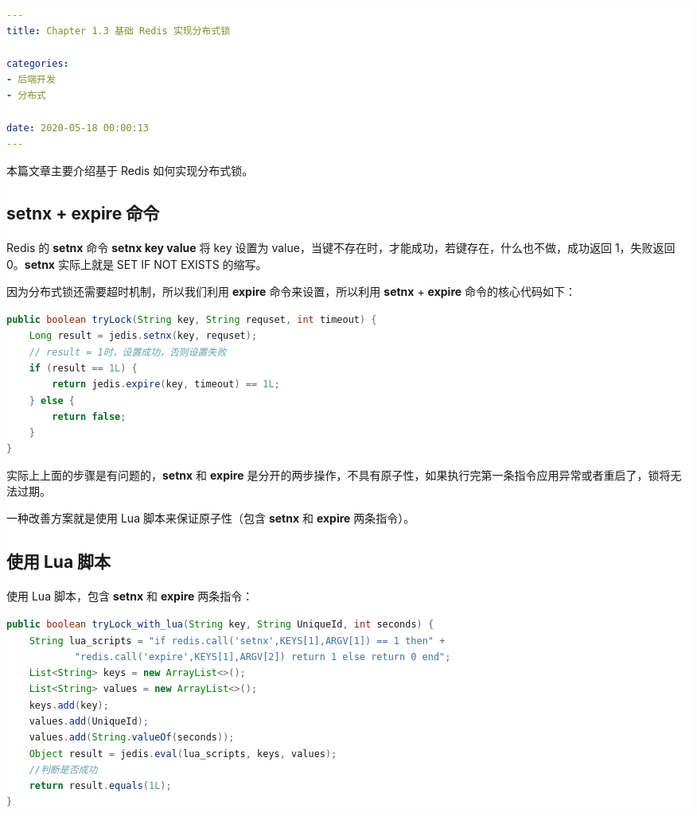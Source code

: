 ```yaml
---
title: Chapter 1.3 基础 Redis 实现分布式锁

categories:
- 后端开发
- 分布式

date: 2020-05-18 00:00:13
---
```

本篇文章主要介绍基于 Redis 如何实现分布式锁。

## setnx + expire 命令
Redis 的 **setnx** 命令 **setnx key value** 将 key 设置为 value，当键不存在时，才能成功，若键存在，什么也不做，成功返回 1，失败返回 0。**setnx** 实际上就是 SET IF NOT EXISTS 的缩写。

因为分布式锁还需要超时机制，所以我们利用 **expire** 命令来设置，所以利用 **setnx** + **expire** 命令的核心代码如下：

```java
public boolean tryLock(String key, String requset, int timeout) {
    Long result = jedis.setnx(key, requset);
    // result = 1时，设置成功，否则设置失败
    if (result == 1L) {
        return jedis.expire(key, timeout) == 1L;
    } else {
        return false;
    }
}
```

实际上上面的步骤是有问题的，**setnx** 和 **expire** 是分开的两步操作，不具有原子性，如果执行完第一条指令应用异常或者重启了，锁将无法过期。

一种改善方案就是使用 Lua 脚本来保证原子性（包含 **setnx** 和 **expire** 两条指令）。

## 使用 Lua 脚本
使用 Lua 脚本，包含 **setnx** 和 **expire** 两条指令：

```java
public boolean tryLock_with_lua(String key, String UniqueId, int seconds) {
    String lua_scripts = "if redis.call('setnx',KEYS[1],ARGV[1]) == 1 then" +
            "redis.call('expire',KEYS[1],ARGV[2]) return 1 else return 0 end";
    List<String> keys = new ArrayList<>();
    List<String> values = new ArrayList<>();
    keys.add(key);
    values.add(UniqueId);
    values.add(String.valueOf(seconds));
    Object result = jedis.eval(lua_scripts, keys, values);
    //判断是否成功
    return result.equals(1L);
}
```
